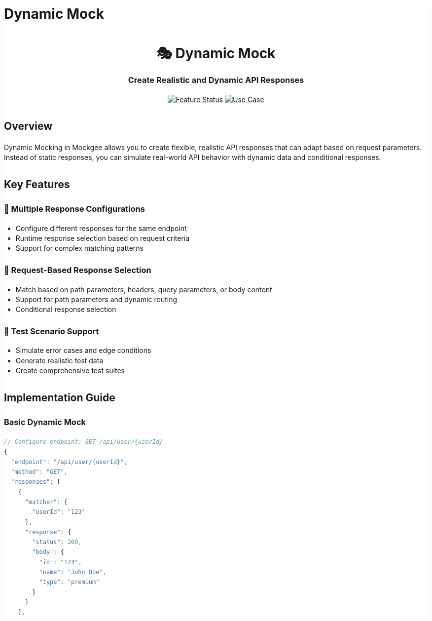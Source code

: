 # Dynamic Mock

<div align="center">

# 🎭 Dynamic Mock
### Create Realistic and Dynamic API Responses

[![Feature Status](https://img.shields.io/badge/Status-Stable-success?style=for-the-badge)](https://docs.mockgee.com/features/dynamic-mock)
[![Use Case](https://img.shields.io/badge/Use%20Case-Testing-blue?style=for-the-badge)](https://docs.mockgee.com/features/dynamic-mock)

</div>

## Overview

Dynamic Mocking in Mockgee allows you to create flexible, realistic API responses that can adapt based on request parameters. Instead of static responses, you can simulate real-world API behavior with dynamic data and conditional responses.

## Key Features

### 🔄 Multiple Response Configurations
- Configure different responses for the same endpoint
- Runtime response selection based on request criteria
- Support for complex matching patterns

### 🎯 Request-Based Response Selection
- Match based on path parameters, headers, query parameters, or body content
- Support for path parameters and dynamic routing
- Conditional response selection

### 🧪 Test Scenario Support
- Simulate error cases and edge conditions
- Generate realistic test data
- Create comprehensive test suites

## Implementation Guide

### Basic Dynamic Mock

```javascript
// Configure endpoint: GET /api/user/{userId}
{
  "endpoint": "/api/user/{userId}",
  "method": "GET",
  "responses": [
    {
      "matcher": {
        "userId": "123"
      },
      "response": {
        "status": 200,
        "body": {
          "id": "123",
          "name": "John Doe",
          "type": "premium"
        }
      }
    },
```